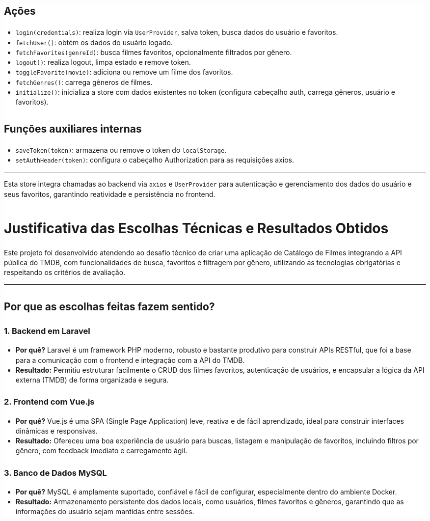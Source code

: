 ## Ações

- `login(credentials)`: realiza login via `UserProvider`, salva token, busca dados do usuário e favoritos.
- `fetchUser()`: obtém os dados do usuário logado.
- `fetchFavorites(genreId)`: busca filmes favoritos, opcionalmente filtrados por gênero.
- `logout()`: realiza logout, limpa estado e remove token.
- `toggleFavorite(movie)`: adiciona ou remove um filme dos favoritos.
- `fetchGenres()`: carrega gêneros de filmes.
- `initialize()`: inicializa a store com dados existentes no token (configura cabeçalho auth, carrega gêneros, usuário e favoritos).

## Funções auxiliares internas

- `saveToken(token)`: armazena ou remove o token do `localStorage`.
- `setAuthHeader(token)`: configura o cabeçalho Authorization para as requisições axios.

---

Esta store integra chamadas ao backend via `axios` e `UserProvider` para autenticação e gerenciamento dos dados do usuário e seus favoritos, garantindo reatividade e persistência no frontend.

# Justificativa das Escolhas Técnicas e Resultados Obtidos

Este projeto foi desenvolvido atendendo ao desafio técnico de criar uma aplicação de Catálogo de Filmes integrando a API pública do TMDB, com funcionalidades de busca, favoritos e filtragem por gênero, utilizando as tecnologias obrigatórias e respeitando os critérios de avaliação.

---

## Por que as escolhas feitas fazem sentido?

### 1. Backend em Laravel

- **Por quê?** Laravel é um framework PHP moderno, robusto e bastante produtivo para construir APIs RESTful, que foi a base para a comunicação com o frontend e integração com a API do TMDB.
- **Resultado:** Permitiu estruturar facilmente o CRUD dos filmes favoritos, autenticação de usuários, e encapsular a lógica da API externa (TMDB) de forma organizada e segura.

### 2. Frontend com Vue.js

- **Por quê?** Vue.js é uma SPA (Single Page Application) leve, reativa e de fácil aprendizado, ideal para construir interfaces dinâmicas e responsivas.
- **Resultado:** Ofereceu uma boa experiência de usuário para buscas, listagem e manipulação de favoritos, incluindo filtros por gênero, com feedback imediato e carregamento ágil.

### 3. Banco de Dados MySQL

- **Por quê?** MySQL é amplamente suportado, confiável e fácil de configurar, especialmente dentro do ambiente Docker.
- **Resultado:** Armazenamento persistente dos dados locais, como usuários, filmes favoritos e gêneros, garantindo que as informações do usuário sejam mantidas entre sessões.
